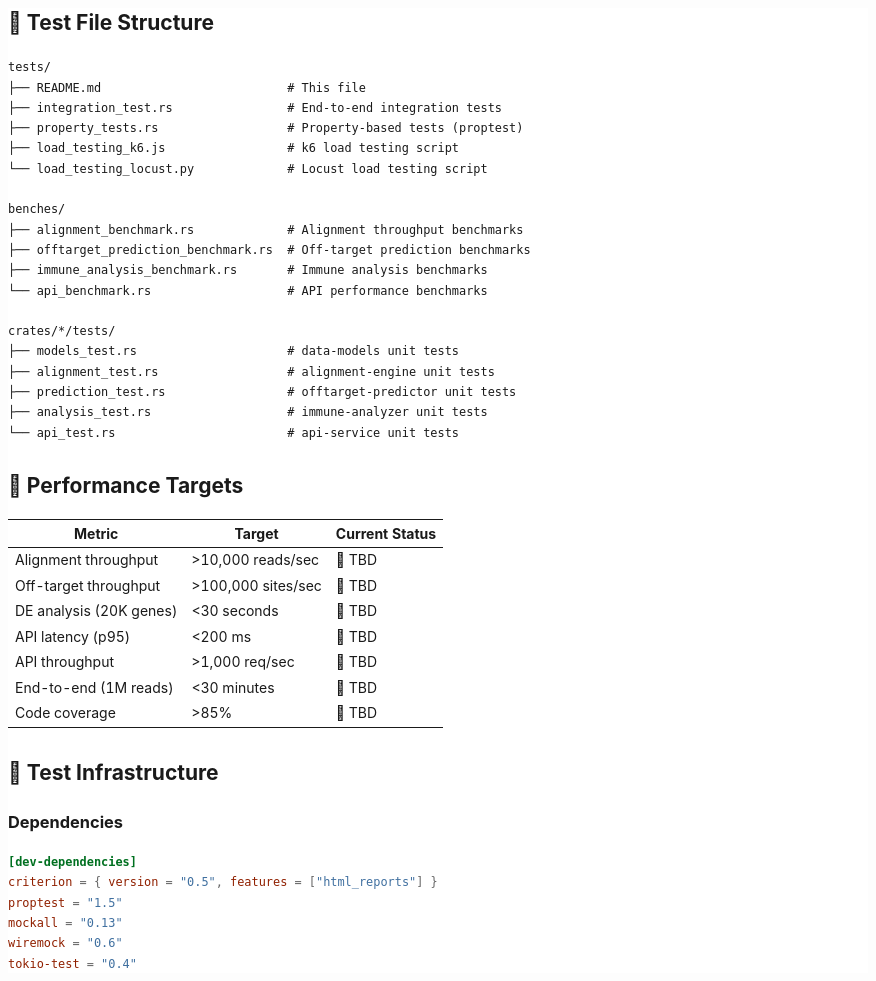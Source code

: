 ## 📁 Test File Structure

```
tests/
├── README.md                          # This file
├── integration_test.rs                # End-to-end integration tests
├── property_tests.rs                  # Property-based tests (proptest)
├── load_testing_k6.js                 # k6 load testing script
└── load_testing_locust.py             # Locust load testing script

benches/
├── alignment_benchmark.rs             # Alignment throughput benchmarks
├── offtarget_prediction_benchmark.rs  # Off-target prediction benchmarks
├── immune_analysis_benchmark.rs       # Immune analysis benchmarks
└── api_benchmark.rs                   # API performance benchmarks

crates/*/tests/
├── models_test.rs                     # data-models unit tests
├── alignment_test.rs                  # alignment-engine unit tests
├── prediction_test.rs                 # offtarget-predictor unit tests
├── analysis_test.rs                   # immune-analyzer unit tests
└── api_test.rs                        # api-service unit tests
```

## 🎯 Performance Targets

| Metric | Target | Current Status |
|--------|--------|----------------|
| Alignment throughput | >10,000 reads/sec | 🔄 TBD |
| Off-target throughput | >100,000 sites/sec | 🔄 TBD |
| DE analysis (20K genes) | <30 seconds | 🔄 TBD |
| API latency (p95) | <200 ms | 🔄 TBD |
| API throughput | >1,000 req/sec | 🔄 TBD |
| End-to-end (1M reads) | <30 minutes | 🔄 TBD |
| Code coverage | >85% | 🔄 TBD |

## 🔧 Test Infrastructure

### Dependencies
```toml
[dev-dependencies]
criterion = { version = "0.5", features = ["html_reports"] }
proptest = "1.5"
mockall = "0.13"
wiremock = "0.6"
tokio-test = "0.4"
```
